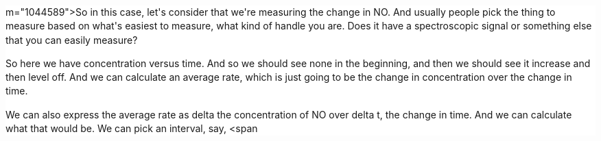   m="1044589">So</span> <span m="1044890">in</span> <span
  m="1045069">this</span> <span m="1045290">case,</span> <span
  m="1045720">let's</span> <span m="1045819">consider</span> <span
  m="1046940">that</span> <span m="1047109">we're</span> <span
  m="1047240">measuring</span> <span m="1047819">the</span> <span
  m="1047890">change</span> <span m="1048450">in</span> <span
  m="1048670">NO.</span> <span m="1049120">And</span> <span
  m="1049570">usually</span> <span m="1049990">people</span> <span
  m="1050380">pick</span> <span m="1050700">the</span> <span
  m="1050780">thing</span> <span m="1051130">to</span> <span
  m="1051250">measure</span> <span m="1051650">based</span> <span
  m="1052020">on</span> <span m="1052150">what's</span> <span
  m="1052460">easiest</span> <span m="1053030">to</span> <span
  m="1053110">measure,</span> <span m="1053420">what</span> <span
  m="1053570">kind</span> <span m="1053750">of</span> <span
  m="1053830">handle</span> <span m="1054310">you</span> <span
  m="1054480">are.</span> <span m="1054680">Does</span> <span
  m="1054820">it</span> <span m="1054890">have</span> <span m="1055030">a</span>
  <span m="1055070">spectroscopic</span> <span m="1055950">signal</span> <span
  m="1056420">or</span> <span m="1056480">something</span> <span
  m="1056880">else</span> <span m="1057140">that</span> <span
  m="1057250">you</span> <span m="1057340">can</span> <span
  m="1057500">easily</span> <span m="1057890">measure?</span></p><p><span
  m="1059230">So</span> <span m="1059340">here</span> <span
  m="1059710">we</span> <span m="1059840">have</span> <span
  m="1060190">concentration</span> <span m="1061380">versus</span> <span
  m="1061810">time.</span> <span m="1062860">And</span> <span
  m="1063120">so</span> <span m="1063700">we</span> <span
  m="1063880">should</span> <span m="1064100">see</span> <span
  m="1064390">none</span> <span m="1064740">in</span> <span
  m="1064870">the</span> <span m="1064930">beginning,</span> <span
  m="1065510">and</span> <span m="1065690">then</span> <span
  m="1066000">we</span> <span m="1066120">should</span> <span
  m="1066330">see</span> <span m="1066620">it</span> <span
  m="1066820">increase</span> <span m="1067440">and</span> <span
  m="1067630">then</span> <span m="1067810">level</span> <span
  m="1068090">off.</span> <span m="1069220">And</span> <span
  m="1069400">we</span> <span m="1069510">can</span> <span
  m="1069700">calculate</span> <span m="1070560">an</span> <span
  m="1070700">average</span> <span m="1071260">rate,</span> <span
  m="1072090">which</span> <span m="1072310">is</span> <span
  m="1072440">just</span> <span m="1072670">going</span> <span
  m="1072790">to</span> <span m="1072850">be</span> <span m="1072960">the</span>
  <span m="1073050">change</span> <span m="1073450">in</span> <span
  m="1073550">concentration</span> <span m="1074480">over</span> <span
  m="1074700">the</span> <span m="1074810">change</span> <span
  m="1075240">in</span> <span m="1075350">time.</span></p><p><span
  m="1076340">We</span> <span m="1076590">can</span> <span
  m="1076750">also</span> <span m="1077370">express</span> <span
  m="1078240">the</span> <span m="1078380">average</span> <span
  m="1078950">rate</span> <span m="1079900">as</span> <span
  m="1080370">delta</span> <span m="1081340">the</span> <span
  m="1081430">concentration</span> <span m="1082240">of</span> <span
  m="1082380">NO</span> <span m="1083260">over</span> <span
  m="1083860">delta</span> <span m="1084200">t,</span> <span
  m="1084930">the</span> <span m="1085030">change</span> <span
  m="1085500">in</span> <span m="1085680">time.</span> <span
  m="1088100">And</span> <span m="1089030">we</span> <span
  m="1089230">can</span> <span m="1089790">calculate</span> <span
  m="1090440">what</span> <span m="1090590">that</span> <span
  m="1090820">would</span> <span m="1090940">be.</span> <span
  m="1091390">We</span> <span m="1091500">can</span> <span
  m="1091690">pick</span> <span m="1092110">an</span> <span
  m="1092250">interval,</span> <span m="1092900">say,</span> <span